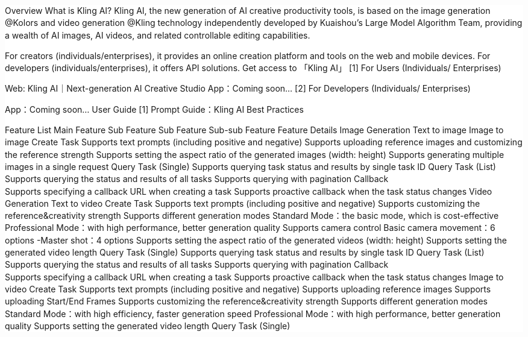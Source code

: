
Overview
What is Kling AI?
Kling AI, the new generation of AI creative productivity tools, is based on the image generation @Kolors and video generation @Kling technology independently developed by Kuaishou’s Large Model Algorithm Team, providing a wealth of AI images, AI videos, and related controllable editing capabilities.

For creators (individuals/enterprises), it provides an online creation platform and tools on the web and mobile devices.
For developers (individuals/enterprises), it offers API solutions.
Get access to 「Kling AI」
[1] For Users (Individuals/ Enterprises)

Web: Kling AI｜Next-generation AI Creative Studio
App：Coming soon…
[2] For Developers (Individuals/ Enterprises)

App：Coming soon…
User Guide
[1] Prompt Guide：Kling AI Best Practices

Feature List
Main Feature	Sub Feature	Sub Feature Sub-sub Feature	Feature Details
Image Generation	Text to image
Image to image	Create Task	
Supports text prompts (including positive and negative)
Supports uploading reference images and customizing the reference strength
Supports setting the aspect ratio of the generated images (width: height)
Supports generating multiple images in a single request
Query Task (Single)	
Supports querying task status and results by single task ID
Query Task (List)	
Supports querying the status and results of all tasks
Supports querying with pagination
Callback	
Supports specifying a callback URL when creating a task
Supports proactive callback when the task status changes
Video Generation	Text to video	Create Task	
Supports text prompts (including positive and negative)
Supports customizing the reference&creativity strength
Supports different generation modes
Standard Mode：the basic mode, which is cost-effective
Professional Mode：with high performance, better generation quality
Supports camera control
Basic camera movement：6 options -Master shot：4 options
Supports setting the aspect ratio of the generated videos (width: height)
Supports setting the generated video length
Query Task (Single)	
Supports querying task status and results by single task ID
Query Task (List)	
Supports querying the status and results of all tasks
Supports querying with pagination
Callback	
Supports specifying a callback URL when creating a task
Supports proactive callback when the task status changes
Image to video	Create Task	
Supports text prompts (including positive and negative)
Supports uploading reference images
Supports uploading Start/End Frames
Supports customizing the reference&creativity strength
Supports different generation modes
Standard Mode：with high efficiency, faster generation speed
Professional Mode：with high performance, better generation quality
Supports setting the generated video length
Query Task (Single)	